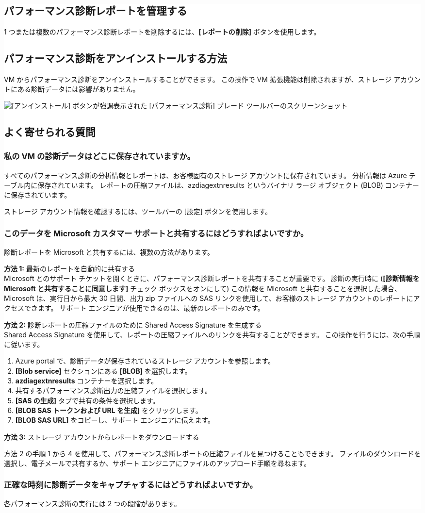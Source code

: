 ## <a name="manage-performance-diagnostics-reports"></a>パフォーマンス診断レポートを管理する

1 つまたは複数のパフォーマンス診断レポートを削除するには、**[レポートの削除]** ボタンを使用します。

## <a name="how-to-uninstall-performance-diagnostics"></a>パフォーマンス診断をアンインストールする方法

VM からパフォーマンス診断をアンインストールすることができます。 この操作で VM 拡張機能は削除されますが、ストレージ アカウントにある診断データには影響がありません。

![[アンインストール] ボタンが強調表示された [パフォーマンス診断] ブレード ツールバーのスクリーンショット](media/performance-diagnostics/uninstal-button.png)

## <a name="frequently-asked-questions"></a>よく寄せられる質問

### <a name="where-is-the-diagnostics-data-from-my-vm-stored"></a>私の VM の診断データはどこに保存されていますか。

すべてのパフォーマンス診断の分析情報とレポートは、お客様固有のストレージ アカウントに保存されています。 分析情報は Azure テーブル内に保存されています。 レポートの圧縮ファイルは、azdiagextnresults というバイナリ ラージ オブジェクト (BLOB) コンテナーに保存されています。

ストレージ アカウント情報を確認するには、ツールバーの [設定] ボタンを使用します。

### <a name="how-do-i-share-this-data-with-microsoft-customer-support"></a>このデータを Microsoft カスタマー サポートと共有するにはどうすればよいですか。

診断レポートを Microsoft と共有するには、複数の方法があります。

**方法 1:** 最新のレポートを自動的に共有する  
Microsoft とのサポート チケットを開くときに、パフォーマンス診断レポートを共有することが重要です。 診断の実行時に (**[診断情報を Microsoft と共有することに同意します]** チェック ボックスをオンにして) この情報を Microsoft と共有することを選択した場合、Microsoft は、実行日から最大 30 日間、出力 zip ファイルへの SAS リンクを使用して、お客様のストレージ アカウントのレポートにアクセスできます。 サポート エンジニアが使用できるのは、最新のレポートのみです。

**方法 2:** 診断レポートの圧縮ファイルのために Shared Access Signature を生成する  
Shared Access Signature を使用して、レポートの圧縮ファイルへのリンクを共有することができます。 この操作を行うには、次の手順に従います。

1. Azure portal で、診断データが保存されているストレージ アカウントを参照します。
1. **[Blob service]** セクションにある **[BLOB]** を選択します。
1. **azdiagextnresults** コンテナーを選択します。
1. 共有するパフォーマンス診断出力の圧縮ファイルを選択します。
1. **[SAS の生成]** タブで共有の条件を選択します。
1. **[BLOB SAS トークンおよび URL を生成]** をクリックします。
1. **[BLOB SAS URL]** をコピーし、サポート エンジニアに伝えます。

**方法 3:** ストレージ アカウントからレポートをダウンロードする

方法 2 の手順 1 から 4 を使用して、パフォーマンス診断レポートの圧縮ファイルを見つけることもできます。 ファイルのダウンロードを選択し、電子メールで共有するか、サポート エンジニアにファイルのアップロード手順を尋ねます。  

### <a name="how-do-i-capture-the-diagnostics-data-at-the-correct-time"></a>正確な時刻に診断データをキャプチャするにはどうすればよいですか。

各パフォーマンス診断の実行には 2 つの段階があります。
